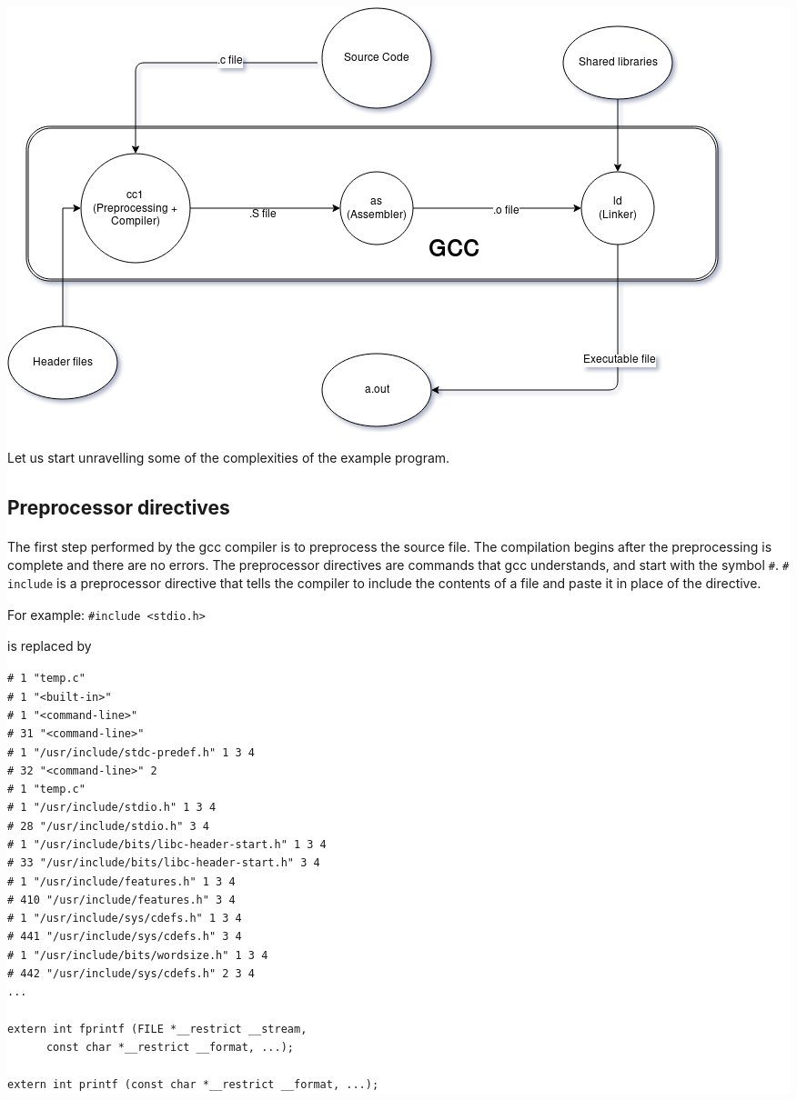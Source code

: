 <img src="/blog/assets/img/Hello-World/intro.png">

Let us start unravelling some of the complexities of the example program. 

## Preprocessor directives

The first step performed by the gcc compiler is to preprocess the source file. The compilation begins after the preprocessing is complete and there are no errors. The preprocessor directives are commands that gcc understands, and start with the symbol `#`. `#include` is a preprocessor directive that tells the compiler to include the contents of a  file and paste it in place of the directive.

For example:
`#include <stdio.h>`

is replaced by

~~~~
# 1 "temp.c"
# 1 "<built-in>"
# 1 "<command-line>"
# 31 "<command-line>"
# 1 "/usr/include/stdc-predef.h" 1 3 4
# 32 "<command-line>" 2
# 1 "temp.c"
# 1 "/usr/include/stdio.h" 1 3 4
# 28 "/usr/include/stdio.h" 3 4
# 1 "/usr/include/bits/libc-header-start.h" 1 3 4
# 33 "/usr/include/bits/libc-header-start.h" 3 4
# 1 "/usr/include/features.h" 1 3 4
# 410 "/usr/include/features.h" 3 4
# 1 "/usr/include/sys/cdefs.h" 1 3 4
# 441 "/usr/include/sys/cdefs.h" 3 4
# 1 "/usr/include/bits/wordsize.h" 1 3 4
# 442 "/usr/include/sys/cdefs.h" 2 3 4
...

extern int fprintf (FILE *__restrict __stream,
      const char *__restrict __format, ...);

extern int printf (const char *__restrict __format, ...);

~~~~